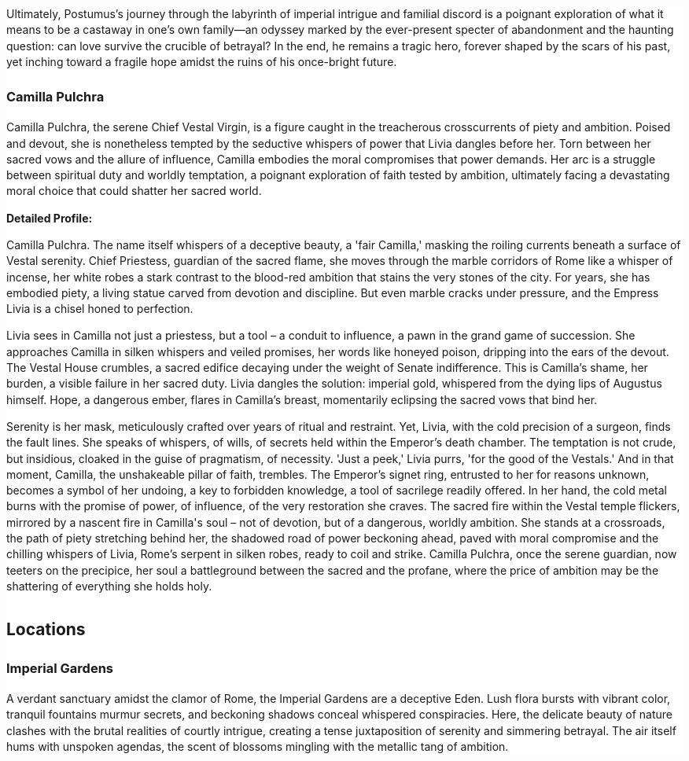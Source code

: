 Ultimately, Postumus’s journey through the labyrinth of imperial intrigue and familial discord is a poignant exploration of what it means to be a castaway in one’s own family—an odyssey marked by the ever-present specter of abandonment and the haunting question: can love survive the crucible of betrayal? In the end, he remains a tragic hero, forever shaped by the scars of his past, yet inching toward a fragile hope amidst the ruins of his once-bright future.

### Camilla Pulchra

Camilla Pulchra, the serene Chief Vestal Virgin, is a figure caught in the treacherous crosscurrents of piety and ambition.  Poised and devout, she is nonetheless tempted by the seductive whispers of power that Livia dangles before her. Torn between her sacred vows and the allure of influence, Camilla embodies the moral compromises that power demands. Her arc is a struggle between spiritual duty and worldly temptation, a poignant exploration of faith tested by ambition, ultimately facing a devastating moral choice that could shatter her sacred world.


**Detailed Profile:**

Camilla Pulchra.  The name itself whispers of a deceptive beauty, a 'fair Camilla,' masking the roiling currents beneath a surface of Vestal serenity.  Chief Priestess, guardian of the sacred flame, she moves through the marble corridors of Rome like a whisper of incense, her white robes a stark contrast to the blood-red ambition that stains the very stones of the city.  For years, she has embodied piety, a living statue carved from devotion and discipline.  But even marble cracks under pressure, and the Empress Livia is a chisel honed to perfection.

Livia sees in Camilla not just a priestess, but a tool – a conduit to influence, a pawn in the grand game of succession.  She approaches Camilla in silken whispers and veiled promises, her words like honeyed poison, dripping into the ears of the devout.  The Vestal House crumbles, a sacred edifice decaying under the weight of Senate indifference.  This is Camilla’s shame, her burden, a visible failure in her sacred duty. Livia dangles the solution: imperial gold, whispered from the dying lips of Augustus himself.  Hope, a dangerous ember, flares in Camilla’s breast, momentarily eclipsing the sacred vows that bind her.

Serenity is her mask, meticulously crafted over years of ritual and restraint.  Yet, Livia, with the cold precision of a surgeon, finds the fault lines. She speaks of whispers, of wills, of secrets held within the Emperor’s death chamber.  The temptation is not crude, but insidious, cloaked in the guise of pragmatism, of necessity.  'Just a peek,' Livia purrs, 'for the good of the Vestals.'  And in that moment, Camilla, the unshakeable pillar of faith, trembles.  The Emperor’s signet ring, entrusted to her for reasons unknown, becomes a symbol of her undoing, a key to forbidden knowledge, a tool of sacrilege readily offered.  In her hand, the cold metal burns with the promise of power, of influence, of the very restoration she craves.  The sacred fire within the Vestal temple flickers, mirrored by a nascent fire in Camilla's soul – not of devotion, but of a dangerous, worldly ambition.  She stands at a crossroads, the path of piety stretching behind her, the shadowed road of power beckoning ahead, paved with moral compromise and the chilling whispers of Livia, Rome’s serpent in silken robes, ready to coil and strike. Camilla Pulchra, once the serene guardian, now teeters on the precipice, her soul a battleground between the sacred and the profane, where the price of ambition may be the shattering of everything she holds holy.

## Locations

### Imperial Gardens

A verdant sanctuary amidst the clamor of Rome, the Imperial Gardens are a deceptive Eden. Lush flora bursts with vibrant color, tranquil fountains murmur secrets, and beckoning shadows conceal whispered conspiracies. Here, the delicate beauty of nature clashes with the brutal realities of courtly intrigue, creating a tense juxtaposition of serenity and simmering betrayal. The air itself hums with unspoken agendas, the scent of blossoms mingling with the metallic tang of ambition.
